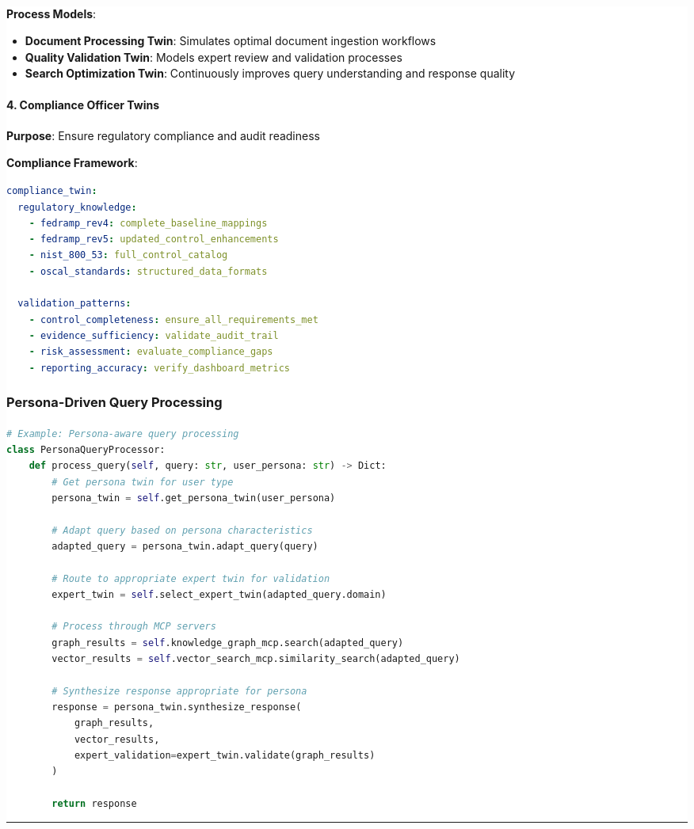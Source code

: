 **Process Models**:
- **Document Processing Twin**: Simulates optimal document ingestion workflows
- **Quality Validation Twin**: Models expert review and validation processes
- **Search Optimization Twin**: Continuously improves query understanding and response quality

#### 4. Compliance Officer Twins

**Purpose**: Ensure regulatory compliance and audit readiness

**Compliance Framework**:
```yaml
compliance_twin:
  regulatory_knowledge:
    - fedramp_rev4: complete_baseline_mappings
    - fedramp_rev5: updated_control_enhancements
    - nist_800_53: full_control_catalog
    - oscal_standards: structured_data_formats
  
  validation_patterns:
    - control_completeness: ensure_all_requirements_met
    - evidence_sufficiency: validate_audit_trail
    - risk_assessment: evaluate_compliance_gaps
    - reporting_accuracy: verify_dashboard_metrics
```

### Persona-Driven Query Processing

```python
# Example: Persona-aware query processing
class PersonaQueryProcessor:
    def process_query(self, query: str, user_persona: str) -> Dict:
        # Get persona twin for user type
        persona_twin = self.get_persona_twin(user_persona)
        
        # Adapt query based on persona characteristics
        adapted_query = persona_twin.adapt_query(query)
        
        # Route to appropriate expert twin for validation
        expert_twin = self.select_expert_twin(adapted_query.domain)
        
        # Process through MCP servers
        graph_results = self.knowledge_graph_mcp.search(adapted_query)
        vector_results = self.vector_search_mcp.similarity_search(adapted_query)
        
        # Synthesize response appropriate for persona
        response = persona_twin.synthesize_response(
            graph_results, 
            vector_results, 
            expert_validation=expert_twin.validate(graph_results)
        )
        
        return response
```

---